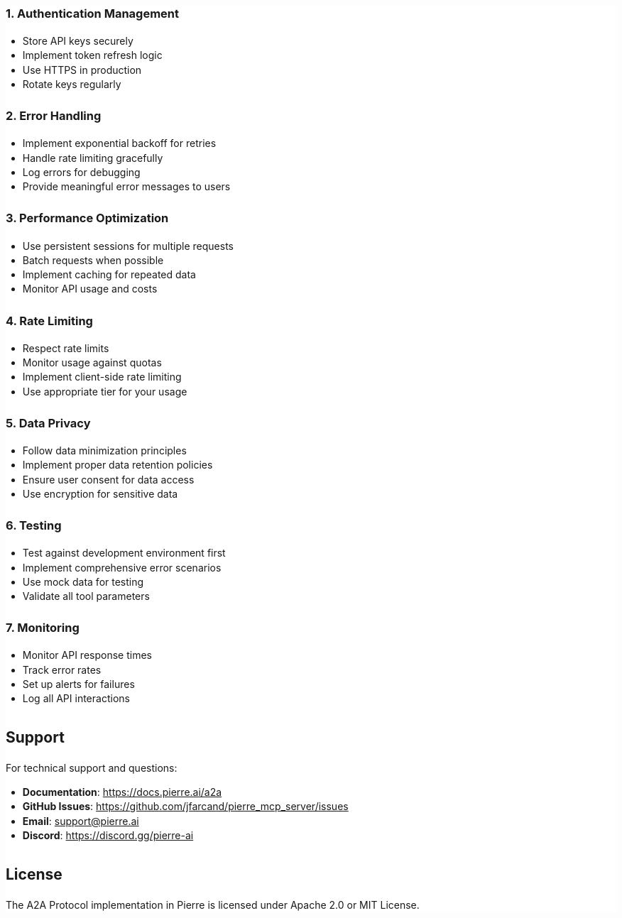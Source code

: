### 1. Authentication Management
- Store API keys securely
- Implement token refresh logic
- Use HTTPS in production
- Rotate keys regularly

### 2. Error Handling
- Implement exponential backoff for retries
- Handle rate limiting gracefully
- Log errors for debugging
- Provide meaningful error messages to users

### 3. Performance Optimization
- Use persistent sessions for multiple requests
- Batch requests when possible
- Implement caching for repeated data
- Monitor API usage and costs

### 4. Rate Limiting
- Respect rate limits
- Monitor usage against quotas
- Implement client-side rate limiting
- Use appropriate tier for your usage

### 5. Data Privacy
- Follow data minimization principles
- Implement proper data retention policies
- Ensure user consent for data access
- Use encryption for sensitive data

### 6. Testing
- Test against development environment first
- Implement comprehensive error scenarios
- Use mock data for testing
- Validate all tool parameters

### 7. Monitoring
- Monitor API response times
- Track error rates
- Set up alerts for failures
- Log all API interactions

## Support

For technical support and questions:

- **Documentation**: https://docs.pierre.ai/a2a
- **GitHub Issues**: https://github.com/jfarcand/pierre_mcp_server/issues
- **Email**: support@pierre.ai
- **Discord**: https://discord.gg/pierre-ai

## License

The A2A Protocol implementation in Pierre is licensed under Apache 2.0 or MIT License.